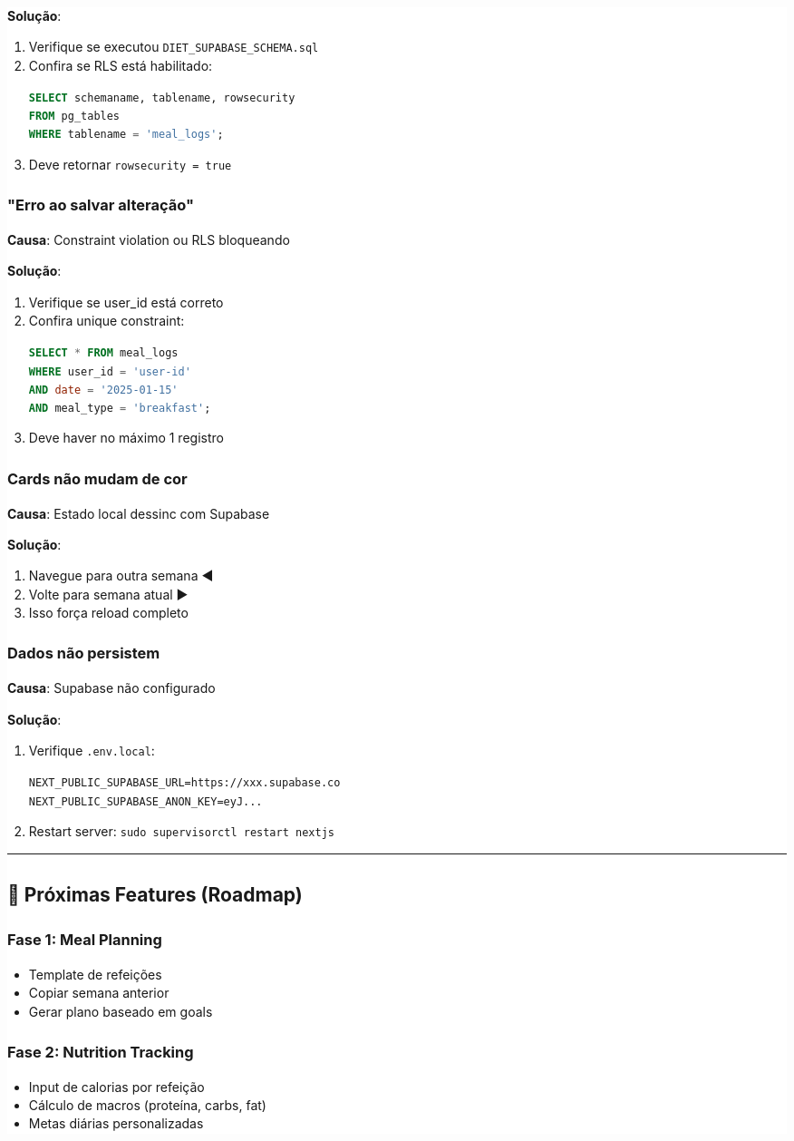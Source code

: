 **Solução**:
1. Verifique se executou `DIET_SUPABASE_SCHEMA.sql`
2. Confira se RLS está habilitado:
   ```sql
   SELECT schemaname, tablename, rowsecurity 
   FROM pg_tables 
   WHERE tablename = 'meal_logs';
   ```
3. Deve retornar `rowsecurity = true`

### "Erro ao salvar alteração"
**Causa**: Constraint violation ou RLS bloqueando

**Solução**:
1. Verifique se user_id está correto
2. Confira unique constraint:
   ```sql
   SELECT * FROM meal_logs
   WHERE user_id = 'user-id'
   AND date = '2025-01-15'
   AND meal_type = 'breakfast';
   ```
3. Deve haver no máximo 1 registro

### Cards não mudam de cor
**Causa**: Estado local dessinc com Supabase

**Solução**:
1. Navegue para outra semana ◀️
2. Volte para semana atual ▶️
3. Isso força reload completo

### Dados não persistem
**Causa**: Supabase não configurado

**Solução**:
1. Verifique `.env.local`:
   ```
   NEXT_PUBLIC_SUPABASE_URL=https://xxx.supabase.co
   NEXT_PUBLIC_SUPABASE_ANON_KEY=eyJ...
   ```
2. Restart server: `sudo supervisorctl restart nextjs`

---

## 🚀 Próximas Features (Roadmap)

### Fase 1: Meal Planning
- Template de refeições
- Copiar semana anterior
- Gerar plano baseado em goals

### Fase 2: Nutrition Tracking
- Input de calorias por refeição
- Cálculo de macros (proteína, carbs, fat)
- Metas diárias personalizadas
